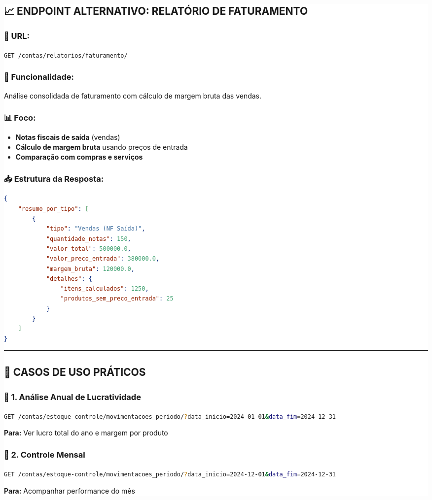 
## 📈 **ENDPOINT ALTERNATIVO: RELATÓRIO DE FATURAMENTO**

### **📍 URL:**
```
GET /contas/relatorios/faturamento/
```

### **🔄 Funcionalidade:**
Análise consolidada de faturamento com cálculo de margem bruta das vendas.

### **📊 Foco:**
- **Notas fiscais de saída** (vendas)
- **Cálculo de margem bruta** usando preços de entrada
- **Comparação com compras e serviços**

### **📥 Estrutura da Resposta:**
```json
{
    "resumo_por_tipo": [
        {
            "tipo": "Vendas (NF Saída)",
            "quantidade_notas": 150,
            "valor_total": 500000.0,
            "valor_preco_entrada": 380000.0,
            "margem_bruta": 120000.0,
            "detalhes": {
                "itens_calculados": 1250,
                "produtos_sem_preco_entrada": 25
            }
        }
    ]
}
```

---

## 🎯 **CASOS DE USO PRÁTICOS**

### **💼 1. Análise Anual de Lucratividade**
```bash
GET /contas/estoque-controle/movimentacoes_periodo/?data_inicio=2024-01-01&data_fim=2024-12-31
```
**Para:** Ver lucro total do ano e margem por produto

### **📅 2. Controle Mensal**
```bash
GET /contas/estoque-controle/movimentacoes_periodo/?data_inicio=2024-12-01&data_fim=2024-12-31
```
**Para:** Acompanhar performance do mês
